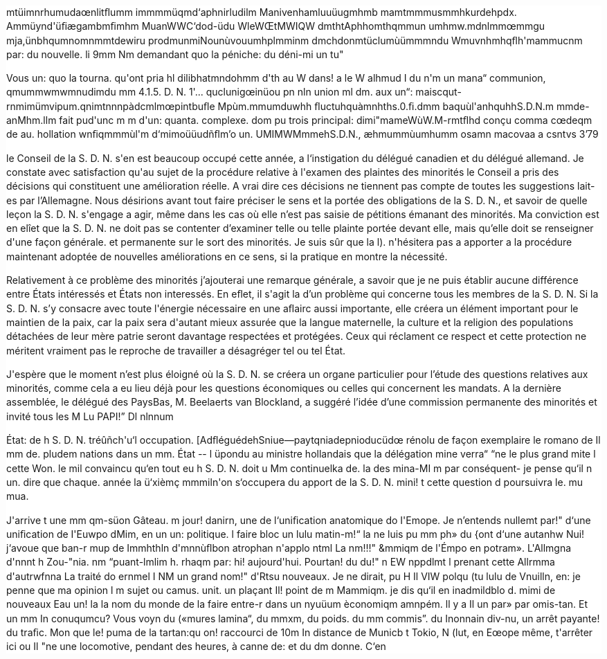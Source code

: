 mtüimnrhumudaœnlitﬂumm immmmüqmd‘aphnirludilm Manivenhamluuüugmhmb mamtmmmusmmhkurdehpdx. Ammüynd'üﬁægambmﬁmhm MuanWWC‘dod-üdu WleWŒtMWIQW dmthtAphhomthqmmun umhmw.mdnlmmœmmgu mja,ünbhqumnomnmmtdewiru prodmunmiNounùvouumhplmminm dmchdonmtüclumùümmmndu Wmuvnhmhqﬂh'mammucnm  par: du nouvelle. li 9mm Nm demandant quo la péniche: du déni-mi un tu"

 Vous un: quo la tourna. qu'ont pria hl dilibhatmndohmm  d'th au W dans! a  le W alhmud I  du n'm un mana“ communion, qmummwmwmnudimdu mm 4.1.5. D. N. 1'... quclunigœinüou pn nln  union ml dm. aux un“: maiscqut-rnmimümvipum.qnimtnnnpàdcmlmœpintbuﬂe Mpùm.mmumduwhh ﬂuctuhquàmnhths.0.ﬁ.dmm baquùl'anhquhhS.D.N.m mmde-anMhm.llm fait  pud'unc m  m d'un: quanta. complexe. dom pu trois principal: dimi"mameWùW.M-rmtﬂhd conçu comma cœdeqm de au.  hollation wnﬁqmmmùl'm d‘mimoüüudñﬂm’o un. UMIMWMmmehS.D.N., æhmummùumhumm 
osamn macovaa a csntvs 3’79

le Conseil de la S. D. N. s'en est beaucoup occupé cette année, a l‘instigation du délégué canadien et du délégué allemand. Je constate avec satisfaction qu'au sujet de la procédure relative à l'examen des plaintes des minorités le Conseil a pris des décisions qui constituent une amélioration réelle. A vrai dire ces décisions ne tiennent pas compte de toutes les suggestions lait-es par l’Allemagne. Nous désirions avant tout faire préciser le sens et la portée des obligations de la S. D. N., et savoir de quelle leçon la S. D. N. s'engage a agir, même dans les cas où elle n’est pas saisie de pétitions émanant des minorités. Ma conviction est en elîet que la S. D. N. ne doit pas se contenter d’examiner telle ou telle plainte portée devant elle, mais qu’elle doit se renseigner d'une façon générale. et permanente sur le sort des minorités. Je suis sûr que la  l). n'hésitera pas a apporter a la procédure maintenant adoptée de nouvelles améliorations en ce sens, si la pratique en montre la nécessité.

Relativement à ce problème des minorités j’ajouterai une remarque générale, a savoir que je ne puis établir aucune différence entre États intéressés et États non interessés. En eﬂet, il s'agit la d’un problème qui concerne tous les membres de la S. D. N. Si la S. D. N. s’y consacre avec toute l'énergie nécessaire en une aﬂairc aussi importante, elle créera un élément important pour le maintien de la paix, car la paix sera d'autant mieux assurée que la langue maternelle, la culture et la religion des populations détachées de leur mère patrie seront davantage respectées et protégées. Ceux qui réclament ce respect et cette protection ne méritent vraiment pas le reproche de travailler a désagréger tel ou tel État.

J'espère que le moment n’est plus éloigné où la S. D. N. se créera un organe particulier pour l’étude des questions relatives aux minorités, comme cela a eu lieu déjà pour les questions économiques ou celles qui concernent les mandats. A la dernière assemblée, le délégué des PaysBas, M. Beelaerts van Blockland, a suggéré l’idée d’une commission permanente des minorités et invité tous les 
M Lu PAPI!” Dl nlnnum

État:  de h S. D. N. tréûñch'u‘l occupation. [AdﬂéguédehSniue—paytqniadepnioducüdœ rénolu de façon exemplaire le romano de Il mm de. pludem nations dans un mm. État -- l üpondu au ministre hollandais que la délégation mine verra“ “ne le plus grand   mite l cette Won. le mil convaincu qu‘en tout eu h S. D. N. doit u Mm continuelka de. la  des mina-MI m par conséquent- je pense qu‘il n un. dire que chaque. année la ü‘xièmç mmmiln'on s‘occupera du apport de la S. D. N. mini! t cette question d poursuivra le. mu mua.

J'arrive t une mm qm-süon Gâteau. m jour! danirn, une de l‘uniﬁcation anatomique do I'Emope. Je n’entends nullemt par!" d‘une uniﬁcation de I'Euwpo dMim, en un un: politique. l faire bloc  un lulu matin-m!“ la ne luis pu mm ph» du {ont  d‘une autanhw   Nui! j‘avoue que ban-r mup de Immhthln d'mnnùﬂbon atrophan n'applo ntml La nm!!!" &mmiqm de l'Émpo en potram». L'Allmgna d'nnnt h Zou-"nia. nm “puant-lmlim h. rhaqm par:  hi!  aujourd'hui. Pourtan!  du du!" n EW nppdlmt l prenant cette Allrmma d'autrwfnna La traité do ernmel I NM un grand nom!" d'Rtsu nouveaux. Je ne dirait, pu H Il VIW polqu (tu lulu de Vnuilln, en: je penne que ma opinion l m sujet ou camus. unit. un plaçant Il! point de m Mammiqm. je dis qu‘il en inadmildblo d.  mimi de nouveaux Eau un! la  la nom du monde de la faire entre-r dans un nyuüum èconomiqm amnpém. ll y a Il un par» par omis-tan. Et  un mm In conuqumcu? Vous voyn du («mures lamina“, du mmxm, du poids. du mm commis”. du Inonnain div-nu, un arrêt payante! du traﬁc. Mon que le! puma de la tartan:qu on! raccourci de  10m In distance de Municb t Tokio, N (lut, en Eœope même, t'arrêter ici ou Il "ne une locomotive, pendant des heures, à canne de:  et du  dm donne. C‘en
